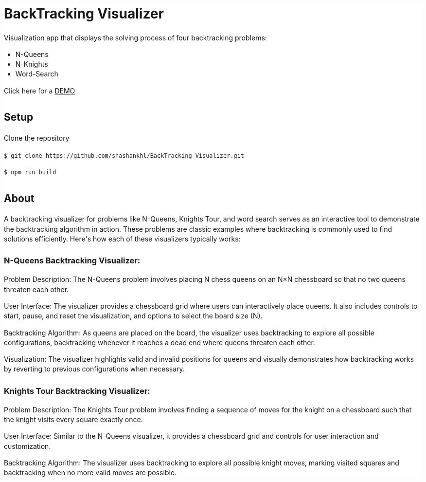 # BackTracking Visualizer

Visualization app that displays the solving process of four backtracking problems:

- N-Queens
- N-Knights
- Word-Search

Click here for a <a target="_blank" href="https://shl-backtracking.netlify.app/"> DEMO </a>

## Setup

Clone the repository

```
$ git clone https://github.com/shashankhl/BackTracking-Visualizer.git
```

```
$ npm run build
```

## About

A backtracking visualizer for problems like N-Queens, Knights Tour, and word search serves as an interactive tool to demonstrate the backtracking algorithm in action. These problems are classic examples where backtracking is commonly used to find solutions efficiently. Here's how each of these visualizers typically works:

### N-Queens Backtracking Visualizer:

Problem Description: The N-Queens problem involves placing N chess queens on an N×N chessboard so that no two queens threaten each other.

User Interface: The visualizer provides a chessboard grid where users can interactively place queens. It also includes controls to start, pause, and reset the visualization, and options to select the board size (N).

Backtracking Algorithm: As queens are placed on the board, the visualizer uses backtracking to explore all possible configurations, backtracking whenever it reaches a dead end where queens threaten each other.

Visualization: The visualizer highlights valid and invalid positions for queens and visually demonstrates how backtracking works by reverting to previous configurations when necessary.

### Knights Tour Backtracking Visualizer:

Problem Description: The Knights Tour problem involves finding a sequence of moves for the knight on a chessboard such that the knight visits every square exactly once.

User Interface: Similar to the N-Queens visualizer, it provides a chessboard grid and controls for user interaction and customization.

Backtracking Algorithm: The visualizer uses backtracking to explore all possible knight moves, marking visited squares and backtracking when no more valid moves are possible.
